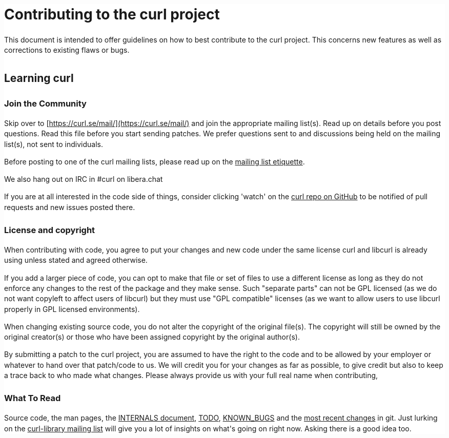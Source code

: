# Contributing to the curl project

This document is intended to offer guidelines on how to best contribute to the
curl project. This concerns new features as well as corrections to existing
flaws or bugs.

## Learning curl

### Join the Community

Skip over to [https://curl.se/mail/](https://curl.se/mail/) and join
the appropriate mailing list(s). Read up on details before you post
questions. Read this file before you start sending patches. We prefer
questions sent to and discussions being held on the mailing list(s), not sent
to individuals.

Before posting to one of the curl mailing lists, please read up on the
[mailing list etiquette](https://curl.se/mail/etiquette.html).

We also hang out on IRC in #curl on libera.chat

If you are at all interested in the code side of things, consider clicking
'watch' on the [curl repo on GitHub](https://github.com/curl/curl) to be
notified of pull requests and new issues posted there.

### License and copyright

When contributing with code, you agree to put your changes and new code under
the same license curl and libcurl is already using unless stated and agreed
otherwise.

If you add a larger piece of code, you can opt to make that file or set of
files to use a different license as long as they do not enforce any changes to
the rest of the package and they make sense. Such "separate parts" can not be
GPL licensed (as we do not want copyleft to affect users of libcurl) but they
must use "GPL compatible" licenses (as we want to allow users to use libcurl
properly in GPL licensed environments).

When changing existing source code, you do not alter the copyright of the
original file(s). The copyright will still be owned by the original creator(s)
or those who have been assigned copyright by the original author(s).

By submitting a patch to the curl project, you are assumed to have the right
to the code and to be allowed by your employer or whatever to hand over that
patch/code to us. We will credit you for your changes as far as possible, to
give credit but also to keep a trace back to who made what changes. Please
always provide us with your full real name when contributing,

### What To Read

Source code, the man pages, the [INTERNALS
document](https://curl.se/dev/internals.html),
[TODO](https://curl.se/docs/todo.html),
[KNOWN_BUGS](https://curl.se/docs/knownbugs.html) and the [most recent
changes](https://curl.se/dev/sourceactivity.html) in git. Just lurking on
the [curl-library mailing
list](https://curl.se/mail/list.cgi?list=curl-library) will give you a
lot of insights on what's going on right now. Asking there is a good idea too.
